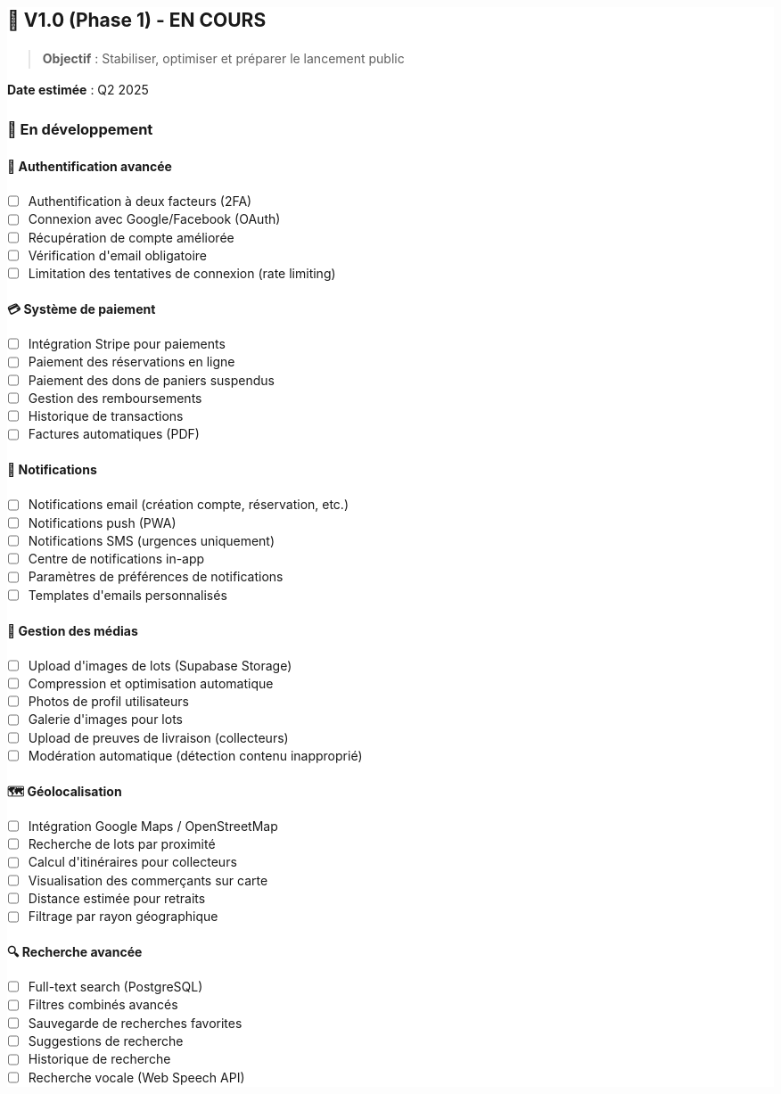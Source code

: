 ## 🚧 V1.0 (Phase 1) - EN COURS

> **Objectif** : Stabiliser, optimiser et préparer le lancement public

**Date estimée** : Q2 2025

### 🔄 En développement

#### 🔐 Authentification avancée
- [ ] Authentification à deux facteurs (2FA)
- [ ] Connexion avec Google/Facebook (OAuth)
- [ ] Récupération de compte améliorée
- [ ] Vérification d'email obligatoire
- [ ] Limitation des tentatives de connexion (rate limiting)

#### 💳 Système de paiement
- [ ] Intégration Stripe pour paiements
- [ ] Paiement des réservations en ligne
- [ ] Paiement des dons de paniers suspendus
- [ ] Gestion des remboursements
- [ ] Historique de transactions
- [ ] Factures automatiques (PDF)

#### 📧 Notifications
- [ ] Notifications email (création compte, réservation, etc.)
- [ ] Notifications push (PWA)
- [ ] Notifications SMS (urgences uniquement)
- [ ] Centre de notifications in-app
- [ ] Paramètres de préférences de notifications
- [ ] Templates d'emails personnalisés

#### 📸 Gestion des médias
- [ ] Upload d'images de lots (Supabase Storage)
- [ ] Compression et optimisation automatique
- [ ] Photos de profil utilisateurs
- [ ] Galerie d'images pour lots
- [ ] Upload de preuves de livraison (collecteurs)
- [ ] Modération automatique (détection contenu inapproprié)

#### 🗺️ Géolocalisation
- [ ] Intégration Google Maps / OpenStreetMap
- [ ] Recherche de lots par proximité
- [ ] Calcul d'itinéraires pour collecteurs
- [ ] Visualisation des commerçants sur carte
- [ ] Distance estimée pour retraits
- [ ] Filtrage par rayon géographique

#### 🔍 Recherche avancée
- [ ] Full-text search (PostgreSQL)
- [ ] Filtres combinés avancés
- [ ] Sauvegarde de recherches favorites
- [ ] Suggestions de recherche
- [ ] Historique de recherche
- [ ] Recherche vocale (Web Speech API)
